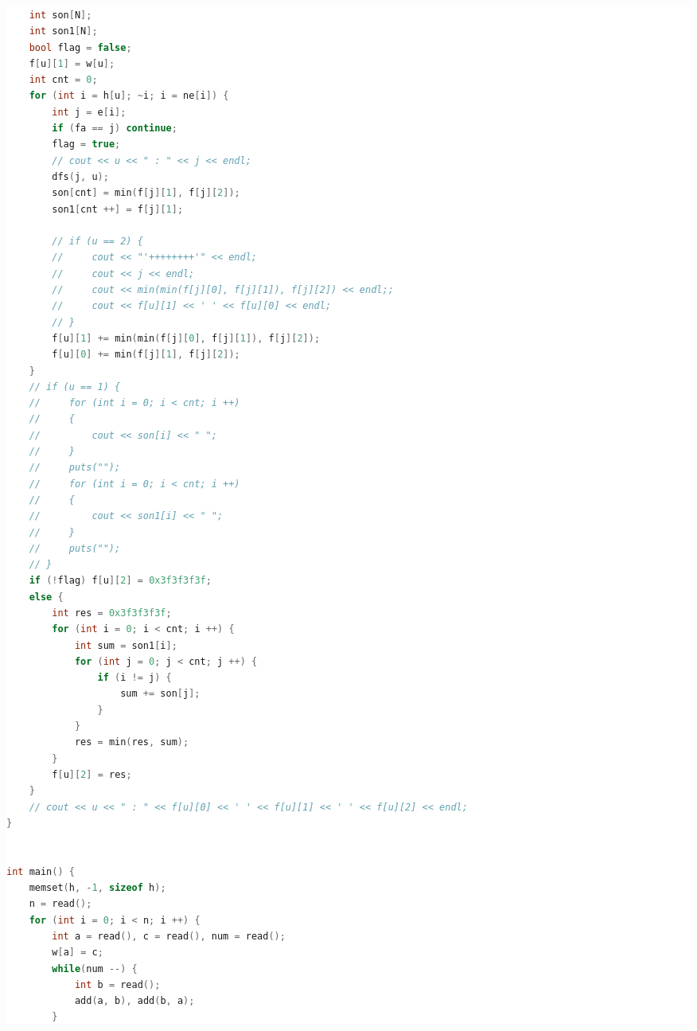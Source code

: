 ```cpp
    int son[N];
    int son1[N];
    bool flag = false;
    f[u][1] = w[u];
    int cnt = 0;
    for (int i = h[u]; ~i; i = ne[i]) {
        int j = e[i];
        if (fa == j) continue;
        flag = true;
        // cout << u << " : " << j << endl;
        dfs(j, u);
        son[cnt] = min(f[j][1], f[j][2]);
        son1[cnt ++] = f[j][1]; 
        
        // if (u == 2) {
        //     cout << "'++++++++'" << endl;
        //     cout << j << endl;
        //     cout << min(min(f[j][0], f[j][1]), f[j][2]) << endl;; 
        //     cout << f[u][1] << ' ' << f[u][0] << endl;
        // }
        f[u][1] += min(min(f[j][0], f[j][1]), f[j][2]); 
        f[u][0] += min(f[j][1], f[j][2]);
    }
    // if (u == 1) {
    //     for (int i = 0; i < cnt; i ++)
    //     {
    //         cout << son[i] << " ";
    //     }
    //     puts("");
    //     for (int i = 0; i < cnt; i ++)
    //     {
    //         cout << son1[i] << " ";
    //     }
    //     puts("");
    // }
    if (!flag) f[u][2] = 0x3f3f3f3f;
    else {
        int res = 0x3f3f3f3f;
        for (int i = 0; i < cnt; i ++) {
            int sum = son1[i];
            for (int j = 0; j < cnt; j ++) {
                if (i != j) {
                    sum += son[j];
                }
            }
            res = min(res, sum);
        }
        f[u][2] = res;
    }
    // cout << u << " : " << f[u][0] << ' ' << f[u][1] << ' ' << f[u][2] << endl;
}


int main() {
    memset(h, -1, sizeof h);
    n = read();
    for (int i = 0; i < n; i ++) {
        int a = read(), c = read(), num = read();
        w[a] = c;
        while(num --) {
            int b = read();
            add(a, b), add(b, a);
        }
```